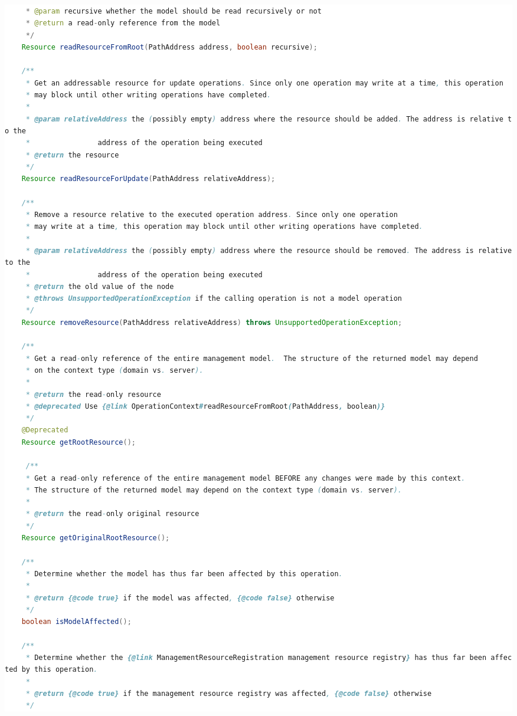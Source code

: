 ```java
     * @param recursive whether the model should be read recursively or not
     * @return a read-only reference from the model
     */
    Resource readResourceFromRoot(PathAddress address, boolean recursive);

    /**
     * Get an addressable resource for update operations. Since only one operation may write at a time, this operation
     * may block until other writing operations have completed.
     *
     * @param relativeAddress the (possibly empty) address where the resource should be added. The address is relative to the
     *                address of the operation being executed
     * @return the resource
     */
    Resource readResourceForUpdate(PathAddress relativeAddress);

    /**
     * Remove a resource relative to the executed operation address. Since only one operation
     * may write at a time, this operation may block until other writing operations have completed.
     *
     * @param relativeAddress the (possibly empty) address where the resource should be removed. The address is relative to the
     *                address of the operation being executed
     * @return the old value of the node
     * @throws UnsupportedOperationException if the calling operation is not a model operation
     */
    Resource removeResource(PathAddress relativeAddress) throws UnsupportedOperationException;

    /**
     * Get a read-only reference of the entire management model.  The structure of the returned model may depend
     * on the context type (domain vs. server).
     *
     * @return the read-only resource
     * @deprecated Use {@link OperationContext#readResourceFromRoot(PathAddress, boolean)}
     */
    @Deprecated
    Resource getRootResource();

     /**
     * Get a read-only reference of the entire management model BEFORE any changes were made by this context.
     * The structure of the returned model may depend on the context type (domain vs. server).
     *
     * @return the read-only original resource
     */
    Resource getOriginalRootResource();

    /**
     * Determine whether the model has thus far been affected by this operation.
     *
     * @return {@code true} if the model was affected, {@code false} otherwise
     */
    boolean isModelAffected();

    /**
     * Determine whether the {@link ManagementResourceRegistration management resource registry} has thus far been affected by this operation.
     *
     * @return {@code true} if the management resource registry was affected, {@code false} otherwise
     */
```